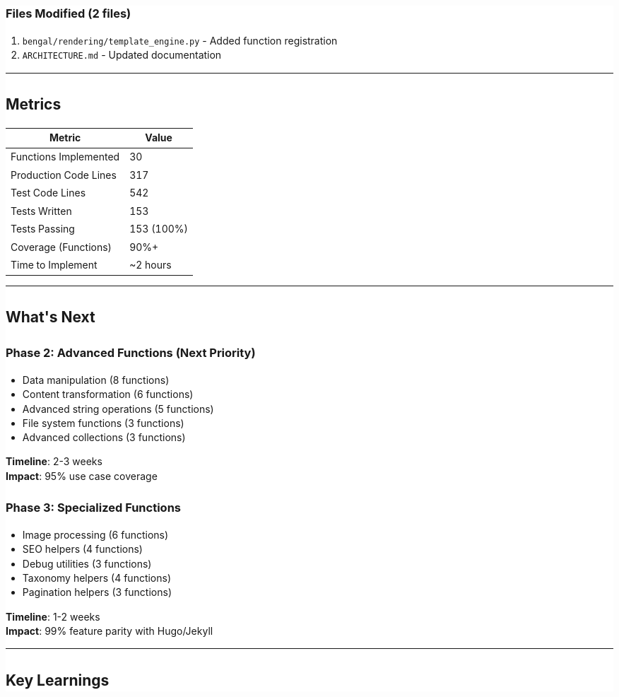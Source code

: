 ### Files Modified (2 files)
1. `bengal/rendering/template_engine.py` - Added function registration
2. `ARCHITECTURE.md` - Updated documentation

---

## Metrics

| Metric | Value |
|--------|-------|
| Functions Implemented | 30 |
| Production Code Lines | 317 |
| Test Code Lines | 542 |
| Tests Written | 153 |
| Tests Passing | 153 (100%) |
| Coverage (Functions) | 90%+ |
| Time to Implement | ~2 hours |

---

## What's Next

### Phase 2: Advanced Functions (Next Priority)
- Data manipulation (8 functions)
- Content transformation (6 functions)
- Advanced string operations (5 functions)
- File system functions (3 functions)
- Advanced collections (3 functions)

**Timeline**: 2-3 weeks  
**Impact**: 95% use case coverage

### Phase 3: Specialized Functions
- Image processing (6 functions)
- SEO helpers (4 functions)
- Debug utilities (3 functions)
- Taxonomy helpers (4 functions)
- Pagination helpers (3 functions)

**Timeline**: 1-2 weeks  
**Impact**: 99% feature parity with Hugo/Jekyll

---

## Key Learnings
